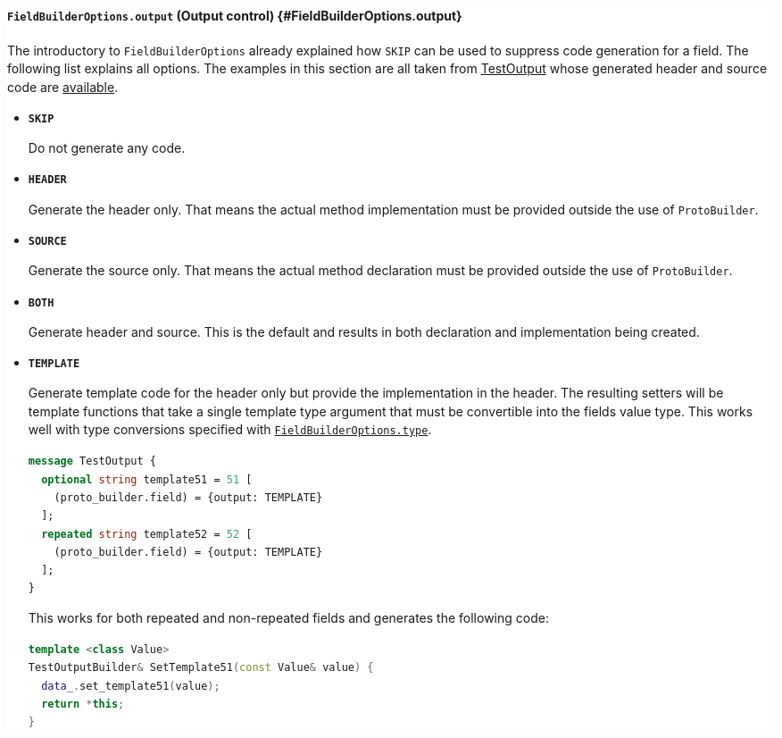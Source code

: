#### `FieldBuilderOptions.output` (Output control) {#FieldBuilderOptions.output}

The introductory to `FieldBuilderOptions` already explained how `SKIP` can be
used to suppress code generation for a field. The following list explains all
options. The examples in this section are all taken from
[TestOutput](http://google.github.io/cpp-proto-builder/tests/test_output.proto) whose
generated header and source code are
[available](http://google.github.io/cpp-proto-builder/proto_builder/tests/test_message.*exp).

*   **`SKIP`**

    Do not generate any code.

*   **`HEADER`**

    Generate the header only. That means the actual method implementation must
    be provided outside the use of `ProtoBuilder`.

*   **`SOURCE`**

    Generate the source only. That means the actual method declaration must be
    provided outside the use of `ProtoBuilder`.

*   **`BOTH`**

    Generate header and source. This is the default and results in both
    declaration and implementation being created.

*   **`TEMPLATE`**

    Generate template code for the header only but provide the implementation in
    the header. The resulting setters will be template functions that take a
    single template type argument that must be convertible into the fields value
    type. This works well with type conversions specified with
    [`FieldBuilderOptions.type`](#FieldBuilderOptions.type).

    ```proto
    message TestOutput {
      optional string template51 = 51 [
        (proto_builder.field) = {output: TEMPLATE}
      ];
      repeated string template52 = 52 [
        (proto_builder.field) = {output: TEMPLATE}
      ];
    }
    ```

    This works for both repeated and non-repeated fields and generates the
    following code:

    ```c++
    template <class Value>
    TestOutputBuilder& SetTemplate51(const Value& value) {
      data_.set_template51(value);
      return *this;
    }
